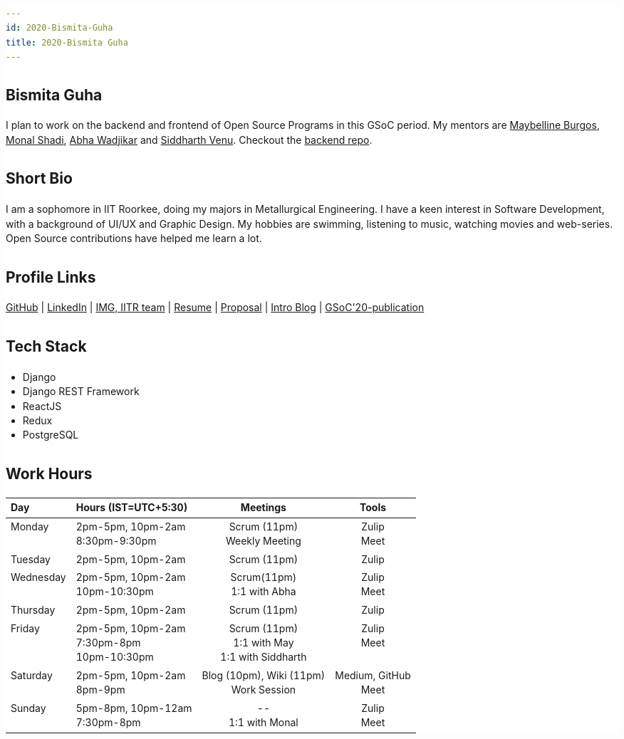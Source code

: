```yaml
---
id: 2020-Bismita-Guha
title: 2020-Bismita Guha
---
```


## Bismita Guha
I plan to work on the backend and frontend of Open Source Programs in this GSoC period. My mentors are [Maybelline Burgos](https://github.com/mayburgos), [Monal Shadi](https://github.com/Monal5031), [Abha Wadjikar](https://github.com/abha224) and [Siddharth Venu](https://github.com/sidvenu). Checkout the [backend repo](https://github.com/anitab-org/open-source-programs-backend).
## Short Bio
I am a sophomore in IIT Roorkee, doing my majors in Metallurgical Engineering. I have a keen interest in Software Development, with a background of UI/UX and Graphic Design. My hobbies are swimming, listening to music, watching movies and web-series. Open Source contributions have helped me learn a lot.
## Profile Links
[GitHub](https://github.com/bismitaguha) | [LinkedIn](https://www.linkedin.com/in/bismita25/) | [IMG, IITR team](https://internet.channeli.in/maintainer_site/team/biscuit/) | [Resume](https://drive.google.com/file/d/1nooo7w4J2sWjQmhxN5Frk-GltBc8NNIM/view?usp=sharing) | [Proposal](https://drive.google.com/file/d/1OG7Ohx3kxZL7o8yM32OlsYtWluuHcmj7/view?usp=sharing) | [Intro Blog](https://medium.com/anitab-org-open-source/intro-to-gsoc20-with-anitab-org-open-source-966df7922210) | [GSoC'20-publication](https://medium.com/bismita-guha-gsoc20)
## Tech Stack
- Django
- Django REST Framework
- ReactJS
- Redux
- PostgreSQL
## Work Hours
| Day        | Hours (IST=UTC+5:30) | Meetings              | Tools       |
|:---------- |:--------------------|:---------------------:|:------------:|
| Monday     | 2pm-5pm, 10pm-2am<br/>8:30pm-9:30pm| Scrum (11pm)<br/>Weekly Meeting| Zulip<br/>Meet |
| Tuesday    | 2pm-5pm, 10pm-2am| Scrum (11pm) | Zulip |
| Wednesday  | 2pm-5pm, 10pm-2am<br/>10pm-10:30pm   | Scrum(11pm)<br/>1:1 with Abha | Zulip<br/>Meet |
| Thursday   | 2pm-5pm, 10pm-2am    | Scrum (11pm) | Zulip       |
| Friday     | 2pm-5pm, 10pm-2am<br/>7:30pm-8pm<br/>10pm-10:30pm | Scrum (11pm)<br/>1:1 with May <br/>1:1 with Siddharth  | Zulip<br/>Meet |
| Saturday   | 2pm-5pm, 10pm-2am<br/>8pm-9pm<br/> | Blog (10pm), Wiki (11pm)<br/>Work Session | Medium, GitHub<br/> Meet |
| Sunday     | 5pm-8pm, 10pm-12am <br/>7:30pm-8pm   | --<br/>1:1 with Monal           | Zulip<br/>Meet  |
